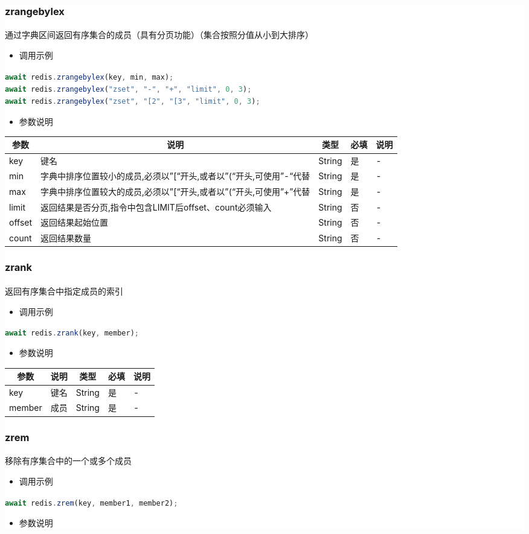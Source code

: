 ### zrangebylex

通过字典区间返回有序集合的成员（具有分页功能）（集合按照分值从小到大排序）

- 调用示例

```js
await redis.zrangebylex(key, min, max);
await redis.zrangebylex("zset", "-", "+", "limit", 0, 3);
await redis.zrangebylex("zset", "[2", "[3", "limit", 0, 3);
```

- 参数说明

| 参数      | 说明             | 类型    | 必填  | 说明 |
|-----------|-----------------|---------|--------|-------|
| key       | 键名    | String  | 是     | - |
| min       | 字典中排序位置较小的成员,必须以”[“开头,或者以”(“开头,可使用”-“代替          | String  | 是     | - |
| max       | 字典中排序位置较大的成员,必须以”[“开头,或者以”(“开头,可使用”+”代替          | String  | 是     | - |
| limit       | 返回结果是否分页,指令中包含LIMIT后offset、count必须输入          | String  | 否     | - |
| offset       | 返回结果起始位置          | String  | 否     | - |
| count       | 返回结果数量          | String  | 否     | - |

### zrank

返回有序集合中指定成员的索引

- 调用示例

```js
await redis.zrank(key, member);
```

- 参数说明

| 参数      | 说明             | 类型    | 必填  | 说明 |
|-----------|-----------------|---------|--------|-------|
| key       | 键名    | String  | 是     | - |
| member       | 成员          | String  | 是     | - |

### zrem

移除有序集合中的一个或多个成员

- 调用示例

```js
await redis.zrem(key, member1, member2);
```

- 参数说明
